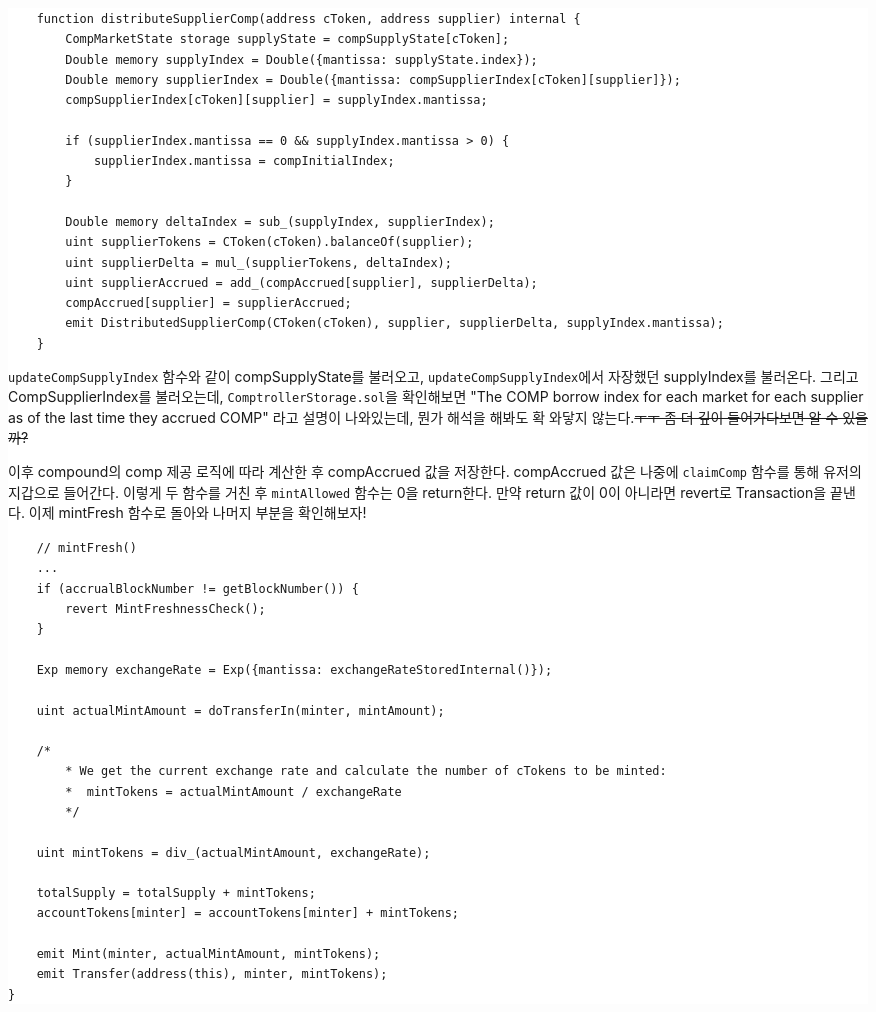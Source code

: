 ```solidity
    function distributeSupplierComp(address cToken, address supplier) internal {
        CompMarketState storage supplyState = compSupplyState[cToken];
        Double memory supplyIndex = Double({mantissa: supplyState.index});
        Double memory supplierIndex = Double({mantissa: compSupplierIndex[cToken][supplier]});
        compSupplierIndex[cToken][supplier] = supplyIndex.mantissa;

        if (supplierIndex.mantissa == 0 && supplyIndex.mantissa > 0) {
            supplierIndex.mantissa = compInitialIndex;
        }

        Double memory deltaIndex = sub_(supplyIndex, supplierIndex);
        uint supplierTokens = CToken(cToken).balanceOf(supplier);
        uint supplierDelta = mul_(supplierTokens, deltaIndex);
        uint supplierAccrued = add_(compAccrued[supplier], supplierDelta);
        compAccrued[supplier] = supplierAccrued;
        emit DistributedSupplierComp(CToken(cToken), supplier, supplierDelta, supplyIndex.mantissa);
    }
```
`updateCompSupplyIndex` 함수와 같이 compSupplyState를 불러오고, `updateCompSupplyIndex`에서 자장했던 supplyIndex를 불러온다. 그리고 CompSupplierIndex를 불러오는데, `ComptrollerStorage.sol`을 확인해보면 "The COMP borrow index for each market for each supplier as of the last time they accrued COMP" 라고 설명이 나와있는데, 뭔가 해석을 해봐도 확 와닿지 않는다.~~ㅜㅜ 좀 더 깊이 들어가다보면 알 수 있을까?~~

이후 compound의 comp 제공 로직에 따라 계산한 후 compAccrued 값을 저장한다. compAccrued 값은 나중에 `claimComp` 함수를 통해 유저의 지갑으로 들어간다. 이렇게 두 함수를 거친 후 `mintAllowed` 함수는 0을 return한다. 만약 return 값이 0이 아니라면 revert로 Transaction을 끝낸다. 이제 mintFresh 함수로 돌아와 나머지 부분을 확인해보자!


```solidity
    // mintFresh()
    ...
    if (accrualBlockNumber != getBlockNumber()) {
        revert MintFreshnessCheck();
    }

    Exp memory exchangeRate = Exp({mantissa: exchangeRateStoredInternal()});

    uint actualMintAmount = doTransferIn(minter, mintAmount);

    /*
        * We get the current exchange rate and calculate the number of cTokens to be minted:
        *  mintTokens = actualMintAmount / exchangeRate
        */

    uint mintTokens = div_(actualMintAmount, exchangeRate);

    totalSupply = totalSupply + mintTokens;
    accountTokens[minter] = accountTokens[minter] + mintTokens;

    emit Mint(minter, actualMintAmount, mintTokens);
    emit Transfer(address(this), minter, mintTokens);
}
```
